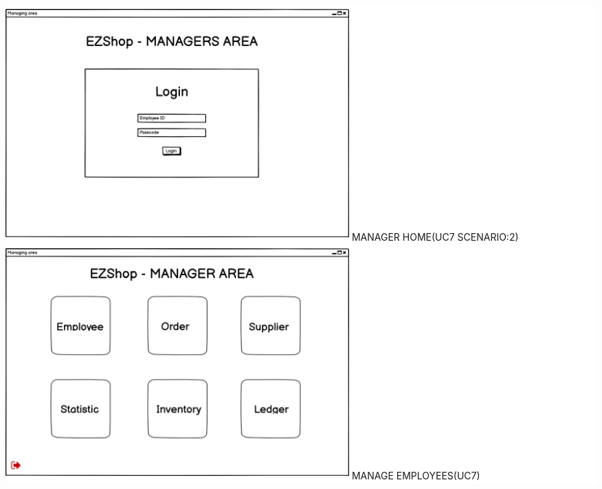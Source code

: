 <img src="STAFF_AUTH/login_e.png" width="500" height="342" alt="drawing">  
MANAGER HOME(UC7 SCENARIO:2)  
<img src="STAFF_AUTH/manager-home.png" width="500" height="342" alt="drawing">  
MANAGE EMPLOYEES(UC7)   